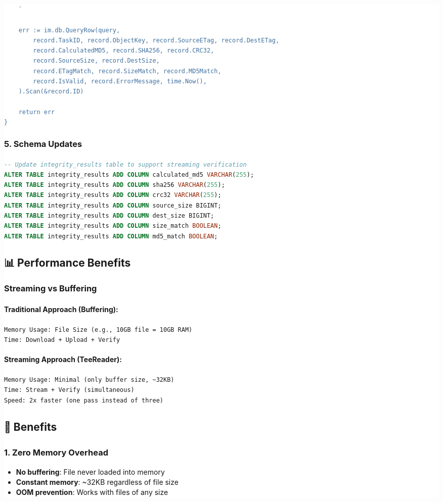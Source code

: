 ```go
    `
    
    err := im.db.QueryRow(query,
        record.TaskID, record.ObjectKey, record.SourceETag, record.DestETag,
        record.CalculatedMD5, record.SHA256, record.CRC32,
        record.SourceSize, record.DestSize,
        record.ETagMatch, record.SizeMatch, record.MD5Match,
        record.IsValid, record.ErrorMessage, time.Now(),
    ).Scan(&record.ID)
    
    return err
}
```

### **5. Schema Updates**

```sql
-- Update integrity_results table to support streaming verification
ALTER TABLE integrity_results ADD COLUMN calculated_md5 VARCHAR(255);
ALTER TABLE integrity_results ADD COLUMN sha256 VARCHAR(255);
ALTER TABLE integrity_results ADD COLUMN crc32 VARCHAR(255);
ALTER TABLE integrity_results ADD COLUMN source_size BIGINT;
ALTER TABLE integrity_results ADD COLUMN dest_size BIGINT;
ALTER TABLE integrity_results ADD COLUMN size_match BOOLEAN;
ALTER TABLE integrity_results ADD COLUMN md5_match BOOLEAN;
```

## 📊 Performance Benefits

### **Streaming vs Buffering**

#### **Traditional Approach (Buffering)**:
```
Memory Usage: File Size (e.g., 10GB file = 10GB RAM)
Time: Download + Upload + Verify
```

#### **Streaming Approach (TeeReader)**:
```
Memory Usage: Minimal (only buffer size, ~32KB)
Time: Stream + Verify (simultaneous)
Speed: 2x faster (one pass instead of three)
```

## 🎯 Benefits

### **1. Zero Memory Overhead**
- **No buffering**: File never loaded into memory
- **Constant memory**: ~32KB regardless of file size
- **OOM prevention**: Works with files of any size
